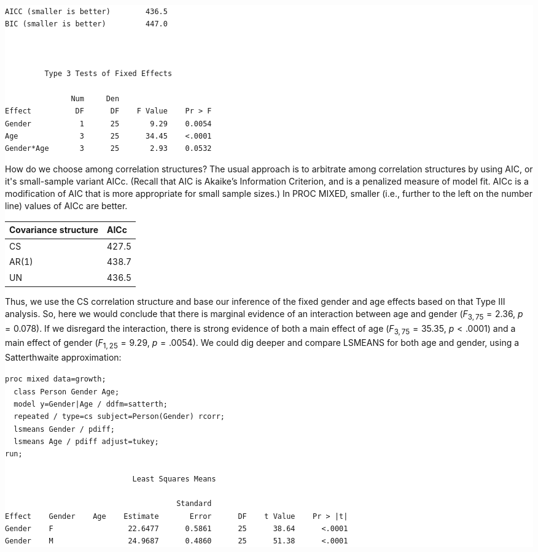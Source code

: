 ```{}
AICC (smaller is better)        436.5
BIC (smaller is better)         447.0



         Type 3 Tests of Fixed Effects

               Num     Den
Effect          DF      DF    F Value    Pr > F
Gender           1      25       9.29    0.0054
Age              3      25      34.45    <.0001
Gender*Age       3      25       2.93    0.0532
```

How do we choose among correlation structures?  The usual approach is to arbitrate among correlation structures by using AIC, or it's small-sample variant AICc.  (Recall that AIC is Akaike’s Information Criterion, and is a penalized measure of model fit.  AICc is a modification of AIC that is more appropriate for small sample sizes.)  In PROC MIXED, smaller (i.e., further to the left on the number line) values of AICc are better.  

<table>
 <thead>
  <tr>
   <th style="text-align:left;"> Covariance structure </th>
   <th style="text-align:left;"> AICc </th>
  </tr>
 </thead>
<tbody>
  <tr>
   <td style="text-align:left;"> CS </td>
   <td style="text-align:left;"> 427.5 </td>
  </tr>
  <tr>
   <td style="text-align:left;"> AR(1) </td>
   <td style="text-align:left;"> 438.7 </td>
  </tr>
  <tr>
   <td style="text-align:left;"> UN </td>
   <td style="text-align:left;"> 436.5 </td>
  </tr>
</tbody>
</table>

Thus, we use the CS correlation structure and base our inference of the fixed gender and age effects based on that Type III analysis.  So, here we would conclude that there is marginal evidence of an interaction between age and gender ($F_{3,75} = 2.36$, $p= 0.078$).  If we disregard the interaction, there is strong evidence of both a main effect of age ($F_{3,75} = 35.35$, $p<.0001$) and a main effect of gender ($F_{1,25} = 9.29$, $p=.0054$).  We could dig deeper and compare LSMEANS for both age and gender, using a Satterthwaite approximation:

```{}
proc mixed data=growth;
  class Person Gender Age;
  model y=Gender|Age / ddfm=satterth; 
  repeated / type=cs subject=Person(Gender) rcorr; 
  lsmeans Gender / pdiff;
  lsmeans Age / pdiff adjust=tukey;
run;

                             Least Squares Means

                                       Standard
Effect    Gender    Age    Estimate       Error      DF    t Value    Pr > |t|
Gender    F                 22.6477      0.5861      25      38.64      <.0001
Gender    M                 24.9687      0.4860      25      51.38      <.0001
```
